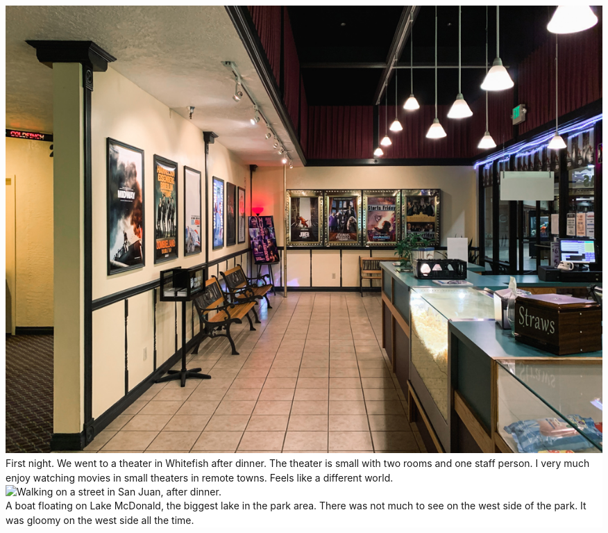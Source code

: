 <img src="/images/photography/full2/IMG_8793.jpg" alt="Walking on a street in San Juan, after dinner." style="height:100%;width:100%;"/>
</div>
First night. We went to a theater in Whitefish after dinner. The theater is small with two rooms and one staff person. I very much enjoy watching movies in small theaters in remote towns. Feels like a different world.

<div class="img-parent">
<img src="/images/photography/full2/DSC02907.jpg" alt="Walking on a street in San Juan, after dinner." style="height:100%;width:100%;"/>
</div>
A boat floating on Lake McDonald, the biggest lake in the park area. There was not much to see on the west side of the park. It was gloomy on the west side all the time.

<div class="img-parent">